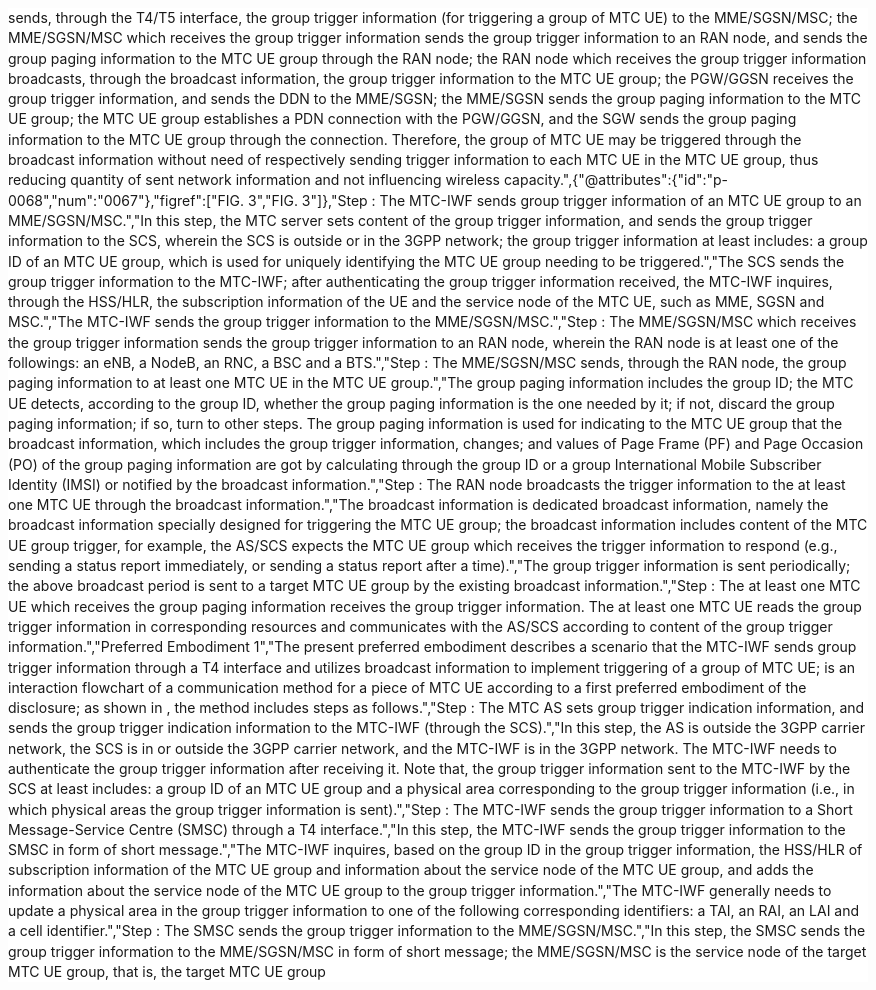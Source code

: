 sends, through the T4\/T5 interface, the group trigger information (for triggering a group of MTC UE) to the MME\/SGSN\/MSC; the MME\/SGSN\/MSC which receives the group trigger information sends the group trigger information to an RAN node, and sends the group paging information to the MTC UE group through the RAN node; the RAN node which receives the group trigger information broadcasts, through the broadcast information, the group trigger information to the MTC UE group; the PGW\/GGSN receives the group trigger information, and sends the DDN to the MME\/SGSN; the MME\/SGSN sends the group paging information to the MTC UE group; the MTC UE group establishes a PDN connection with the PGW\/GGSN, and the SGW sends the group paging information to the MTC UE group through the connection. Therefore, the group of MTC UE may be triggered through the broadcast information without need of respectively sending trigger information to each MTC UE in the MTC UE group, thus reducing quantity of sent network information and not influencing wireless capacity.",{"@attributes":{"id":"p-0068","num":"0067"},"figref":["FIG. 3","FIG. 3"]},"Step : The MTC-IWF sends group trigger information of an MTC UE group to an MME\/SGSN\/MSC.","In this step, the MTC server sets content of the group trigger information, and sends the group trigger information to the SCS, wherein the SCS is outside or in the 3GPP network; the group trigger information at least includes: a group ID of an MTC UE group, which is used for uniquely identifying the MTC UE group needing to be triggered.","The SCS sends the group trigger information to the MTC-IWF; after authenticating the group trigger information received, the MTC-IWF inquires, through the HSS\/HLR, the subscription information of the UE and the service node of the MTC UE, such as MME, SGSN and MSC.","The MTC-IWF sends the group trigger information to the MME\/SGSN\/MSC.","Step : The MME\/SGSN\/MSC which receives the group trigger information sends the group trigger information to an RAN node, wherein the RAN node is at least one of the followings: an eNB, a NodeB, an RNC, a BSC and a BTS.","Step : The MME\/SGSN\/MSC sends, through the RAN node, the group paging information to at least one MTC UE in the MTC UE group.","The group paging information includes the group ID; the MTC UE detects, according to the group ID, whether the group paging information is the one needed by it; if not, discard the group paging information; if so, turn to other steps. The group paging information is used for indicating to the MTC UE group that the broadcast information, which includes the group trigger information, changes; and values of Page Frame (PF) and Page Occasion (PO) of the group paging information are got by calculating through the group ID or a group International Mobile Subscriber Identity (IMSI) or notified by the broadcast information.","Step : The RAN node broadcasts the trigger information to the at least one MTC UE through the broadcast information.","The broadcast information is dedicated broadcast information, namely the broadcast information specially designed for triggering the MTC UE group; the broadcast information includes content of the MTC UE group trigger, for example, the AS\/SCS expects the MTC UE group which receives the trigger information to respond (e.g., sending a status report immediately, or sending a status report after a time).","The group trigger information is sent periodically; the above broadcast period is sent to a target MTC UE group by the existing broadcast information.","Step : The at least one MTC UE which receives the group paging information receives the group trigger information. The at least one MTC UE reads the group trigger information in corresponding resources and communicates with the AS\/SCS according to content of the group trigger information.","Preferred Embodiment 1","The present preferred embodiment describes a scenario that the MTC-IWF sends group trigger information through a T4 interface and utilizes broadcast information to implement triggering of a group of MTC UE;  is an interaction flowchart of a communication method for a piece of MTC UE according to a first preferred embodiment of the disclosure; as shown in , the method includes steps as follows.","Step : The MTC AS sets group trigger indication information, and sends the group trigger indication information to the MTC-IWF (through the SCS).","In this step, the AS is outside the 3GPP carrier network, the SCS is in or outside the 3GPP carrier network, and the MTC-IWF is in the 3GPP network. The MTC-IWF needs to authenticate the group trigger information after receiving it. Note that, the group trigger information sent to the MTC-IWF by the SCS at least includes: a group ID of an MTC UE group and a physical area corresponding to the group trigger information (i.e., in which physical areas the group trigger information is sent).","Step : The MTC-IWF sends the group trigger information to a Short Message-Service Centre (SMSC) through a T4 interface.","In this step, the MTC-IWF sends the group trigger information to the SMSC in form of short message.","The MTC-IWF inquires, based on the group ID in the group trigger information, the HSS\/HLR of subscription information of the MTC UE group and information about the service node of the MTC UE group, and adds the information about the service node of the MTC UE group to the group trigger information.","The MTC-IWF generally needs to update a physical area in the group trigger information to one of the following corresponding identifiers: a TAI, an RAI, an LAI and a cell identifier.","Step : The SMSC sends the group trigger information to the MME\/SGSN\/MSC.","In this step, the SMSC sends the group trigger information to the MME\/SGSN\/MSC in form of short message; the MME\/SGSN\/MSC is the service node of the target MTC UE group, that is, the target MTC UE group